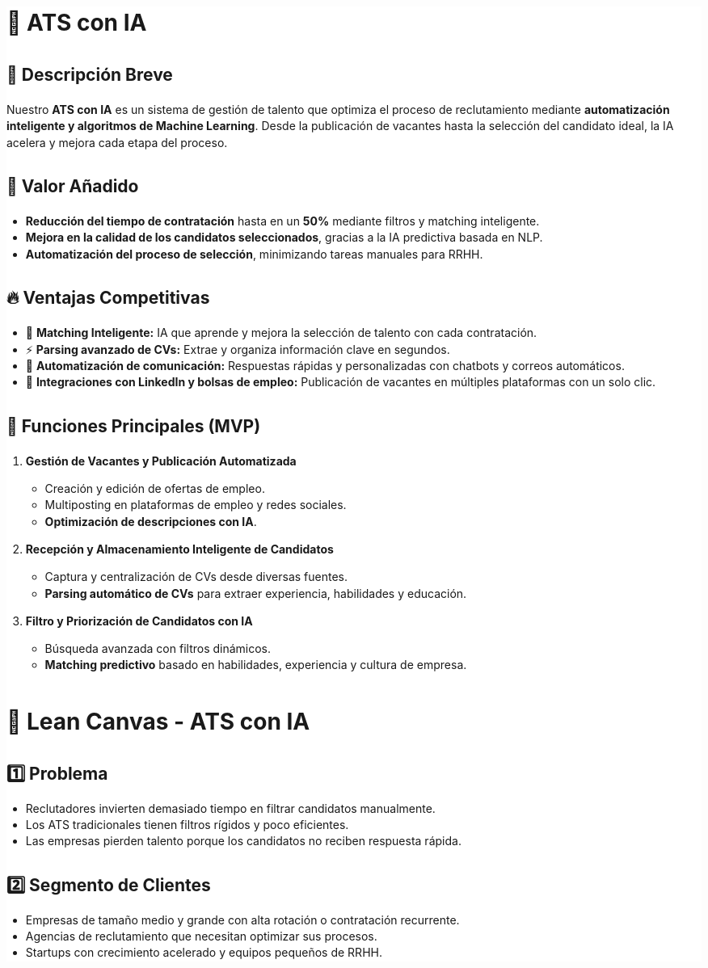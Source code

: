 # 🚀 ATS con IA 

## 📌 Descripción Breve  
Nuestro **ATS con IA** es un sistema de gestión de talento que optimiza el proceso de reclutamiento mediante **automatización inteligente y algoritmos de Machine Learning**. Desde la publicación de vacantes hasta la selección del candidato ideal, la IA acelera y mejora cada etapa del proceso.  

## 🎯 Valor Añadido  
- **Reducción del tiempo de contratación** hasta en un **50%** mediante filtros y matching inteligente.  
- **Mejora en la calidad de los candidatos seleccionados**, gracias a la IA predictiva basada en NLP.  
- **Automatización del proceso de selección**, minimizando tareas manuales para RRHH.  

## 🔥 Ventajas Competitivas  
- 🧠 **Matching Inteligente:** IA que aprende y mejora la selección de talento con cada contratación.  
- ⚡ **Parsing avanzado de CVs:** Extrae y organiza información clave en segundos.  
- 🤖 **Automatización de comunicación:** Respuestas rápidas y personalizadas con chatbots y correos automáticos.  
- 🔗 **Integraciones con LinkedIn y bolsas de empleo:** Publicación de vacantes en múltiples plataformas con un solo clic.  

## 🚀 Funciones Principales (MVP)  
1. **Gestión de Vacantes y Publicación Automatizada**  
   - Creación y edición de ofertas de empleo.  
   - Multiposting en plataformas de empleo y redes sociales.  
   - **Optimización de descripciones con IA**.  

2. **Recepción y Almacenamiento Inteligente de Candidatos**  
   - Captura y centralización de CVs desde diversas fuentes.  
   - **Parsing automático de CVs** para extraer experiencia, habilidades y educación.  

3. **Filtro y Priorización de Candidatos con IA**  
   - Búsqueda avanzada con filtros dinámicos.  
   - **Matching predictivo** basado en habilidades, experiencia y cultura de empresa.  

# 📌 Lean Canvas - ATS con IA

## 1️⃣ Problema  
- Reclutadores invierten demasiado tiempo en filtrar candidatos manualmente.  
- Los ATS tradicionales tienen filtros rígidos y poco eficientes.  
- Las empresas pierden talento porque los candidatos no reciben respuesta rápida.  

## 2️⃣ Segmento de Clientes  
- Empresas de tamaño medio y grande con alta rotación o contratación recurrente.  
- Agencias de reclutamiento que necesitan optimizar sus procesos.  
- Startups con crecimiento acelerado y equipos pequeños de RRHH.  
